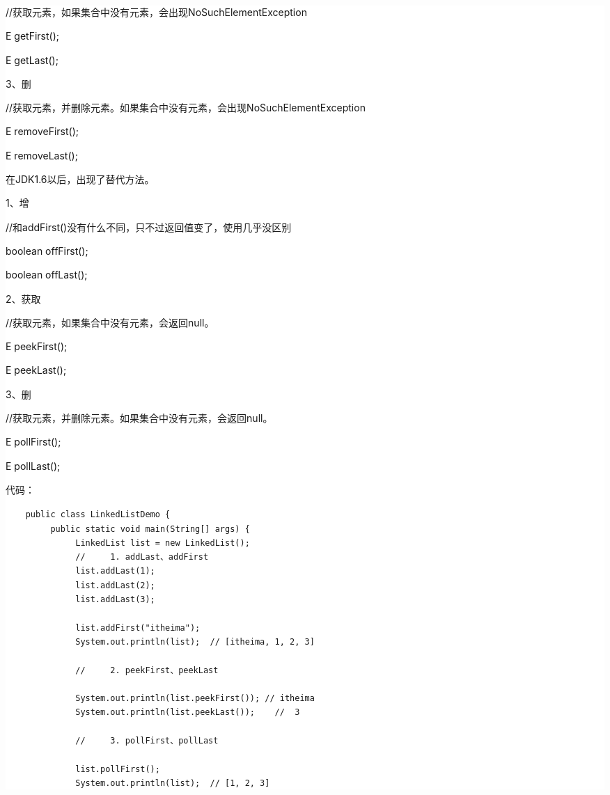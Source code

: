 //获取元素，如果集合中没有元素，会出现NoSuchElementException

E getFirst();

E getLast();

3、删

//获取元素，并删除元素。如果集合中没有元素，会出现NoSuchElementException

E removeFirst();

E removeLast();

在JDK1.6以后，出现了替代方法。

1、增

//和addFirst()没有什么不同，只不过返回值变了，使用几乎没区别

boolean offFirst();  

boolean offLast();

2、获取

//获取元素，如果集合中没有元素，会返回null。

E peekFirst();

E peekLast();

3、删

//获取元素，并删除元素。如果集合中没有元素，会返回null。

E pollFirst();

E pollLast();

代码：

        public class LinkedListDemo {
             public static void main(String[] args) {
                  LinkedList list = new LinkedList();
                  //	 1. addLast、addFirst
                  list.addLast(1);
                  list.addLast(2);
                  list.addLast(3);
 
                  list.addFirst("itheima");
                  System.out.println(list);  // [itheima, 1, 2, 3]
 
                  //	 2. peekFirst、peekLast
 
                  System.out.println(list.peekFirst());	// itheima
                  System.out.println(list.peekLast());    //  3
 
                  //	 3. pollFirst、pollLast
 
                  list.pollFirst();
                  System.out.println(list);  // [1, 2, 3]
 